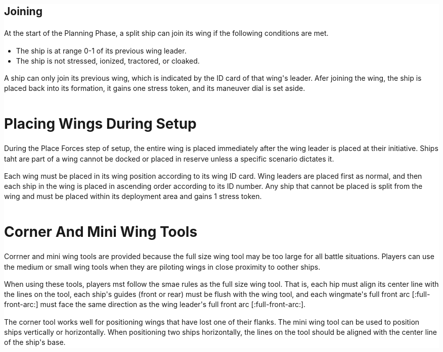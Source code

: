 ## Joining

At the start of the Planning Phase, a split ship can join its wing if the following conditions are met.

- The ship is at range 0-1 of its previous wing leader.
- The ship is not stressed, ionized, tractored, or cloaked.

A ship can only join its previous wing, which is indicated by the ID card of that wing's leader. Afer joining the wing, the ship is placed back into its formation, it gains one stress token, and its maneuver dial is set aside.

# Placing Wings During Setup

During the Place Forces step of setup, the entire wing is placed immediately after the wing leader is placed at their initiative. Ships taht are part of a wing cannot be docked or placed in reserve unless a specific scenario dictates it.

Each wing must be placed in its wing position according to its wing ID card. Wing leaders are placed first as normal, and then each ship in the wing is placed in ascending order according to its ID number. Any ship that cannot be placed is split from the wing and must be placed within its deployment area and gains 1 stress token.

# Corner And Mini Wing Tools

Corrner and mini wing tools are provided because the full size wing tool may be too large for all battle situations. Players can use the medium or small wing tools when they are piloting wings in close proximity to oother ships.

When using these tools, players mst follow the smae rules as the full size wing tool. That is, each hip must align its center line with the lines on the tool, each ship's guides (front or rear) must be flush with the wing tool, and each wingmate's full front arc [:full-front-arc:] must face the same direction as the wing leader's full front arc [:full-front-arc:].

The corner tool works well for positioning wings that have lost one of their flanks. The mini wing tool can be used to position ships vertically or horizontally. When positioning two ships horizontally, the lines on the tool should be aligned with the center line of the ship's base.